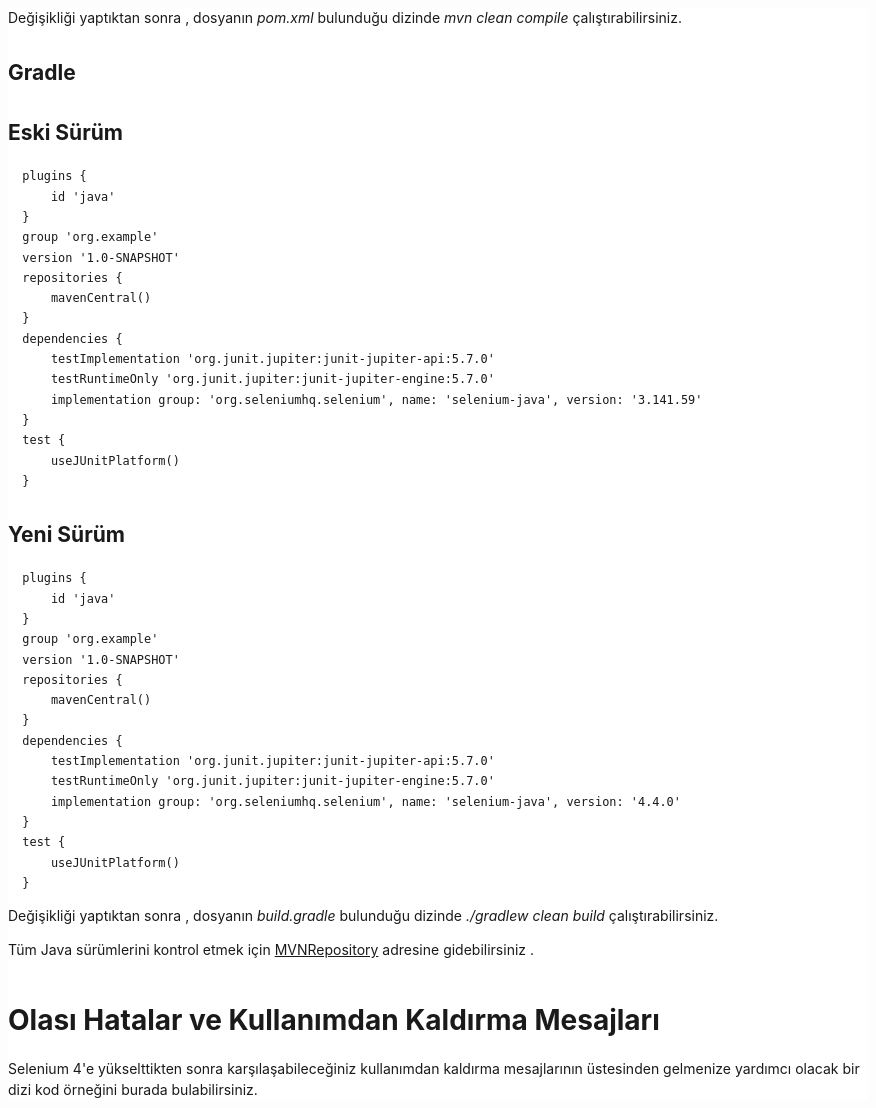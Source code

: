 Değişikliği yaptıktan sonra , dosyanın *pom.xml* bulunduğu dizinde *mvn clean compile* çalıştırabilirsiniz.

## Gradle

## Eski Sürüm

      plugins {
          id 'java'
      }
      group 'org.example'
      version '1.0-SNAPSHOT'
      repositories {
          mavenCentral()
      }
      dependencies {
          testImplementation 'org.junit.jupiter:junit-jupiter-api:5.7.0'
          testRuntimeOnly 'org.junit.jupiter:junit-jupiter-engine:5.7.0'
          implementation group: 'org.seleniumhq.selenium', name: 'selenium-java', version: '3.141.59'
      }
      test {
          useJUnitPlatform()
      }

## Yeni Sürüm

      plugins {
          id 'java'
      }
      group 'org.example'
      version '1.0-SNAPSHOT'
      repositories {
          mavenCentral()
      }
      dependencies {
          testImplementation 'org.junit.jupiter:junit-jupiter-api:5.7.0'
          testRuntimeOnly 'org.junit.jupiter:junit-jupiter-engine:5.7.0'
          implementation group: 'org.seleniumhq.selenium', name: 'selenium-java', version: '4.4.0'
      }
      test {
          useJUnitPlatform()
      }

Değişikliği yaptıktan sonra , dosyanın *build.gradle* bulunduğu dizinde *./gradlew clean build* çalıştırabilirsiniz.

Tüm Java sürümlerini kontrol etmek için [MVNRepository](https://mvnrepository.com/artifact/org.seleniumhq.selenium/selenium-java) adresine gidebilirsiniz .

# Olası Hatalar ve Kullanımdan Kaldırma Mesajları
Selenium 4'e yükselttikten sonra karşılaşabileceğiniz kullanımdan kaldırma mesajlarının üstesinden gelmenize yardımcı olacak bir dizi kod örneğini burada bulabilirsiniz.
